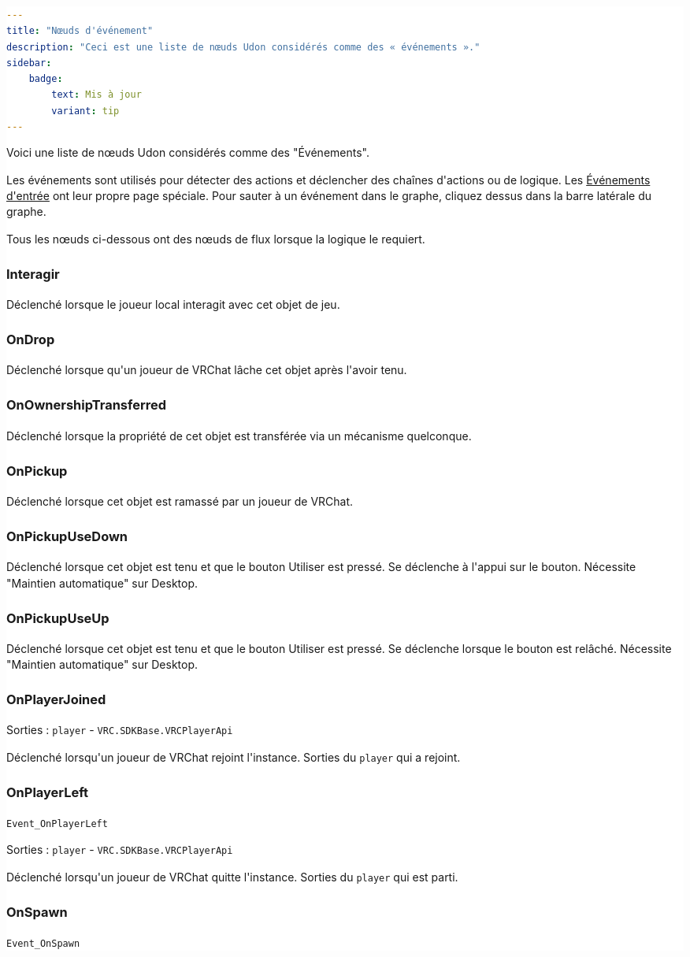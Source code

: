 ```yaml
---
title: "Nœuds d'événement"
description: "Ceci est une liste de nœuds Udon considérés comme des « événements »."
sidebar:
    badge: 
        text: Mis à jour
        variant: tip
---
```


Voici une liste de nœuds Udon considérés comme des "Événements".

Les événements sont utilisés pour détecter des actions et déclencher des chaînes d'actions ou de logique. Les [Événements d'entrée](/worlds/udon/input-events) ont leur propre page spéciale. Pour sauter à un événement dans le graphe, cliquez dessus dans la barre latérale du graphe.

Tous les nœuds ci-dessous ont des nœuds de flux lorsque la logique le requiert.

### Interagir
Déclenché lorsque le joueur local interagit avec cet objet de jeu.

### OnDrop
Déclenché lorsque qu'un joueur de VRChat lâche cet objet après l'avoir tenu.

### OnOwnershipTransferred
Déclenché lorsque la propriété de cet objet est transférée via un mécanisme quelconque.

### OnPickup
Déclenché lorsque cet objet est ramassé par un joueur de VRChat.

### OnPickupUseDown
Déclenché lorsque cet objet est tenu et que le bouton Utiliser est pressé. Se déclenche à l'appui sur le bouton. Nécessite "Maintien automatique" sur Desktop.

### OnPickupUseUp
Déclenché lorsque cet objet est tenu et que le bouton Utiliser est pressé. Se déclenche lorsque le bouton est relâché. Nécessite "Maintien automatique" sur Desktop.

### OnPlayerJoined
Sorties : `player` - `VRC.SDKBase.VRCPlayerApi`

Déclenché lorsqu'un joueur de VRChat rejoint l'instance. Sorties du `player` qui a rejoint.

### OnPlayerLeft
`Event_OnPlayerLeft`

Sorties : `player` - `VRC.SDKBase.VRCPlayerApi`

Déclenché lorsqu'un joueur de VRChat quitte l'instance. Sorties du `player` qui est parti.

### OnSpawn
`Event_OnSpawn`
